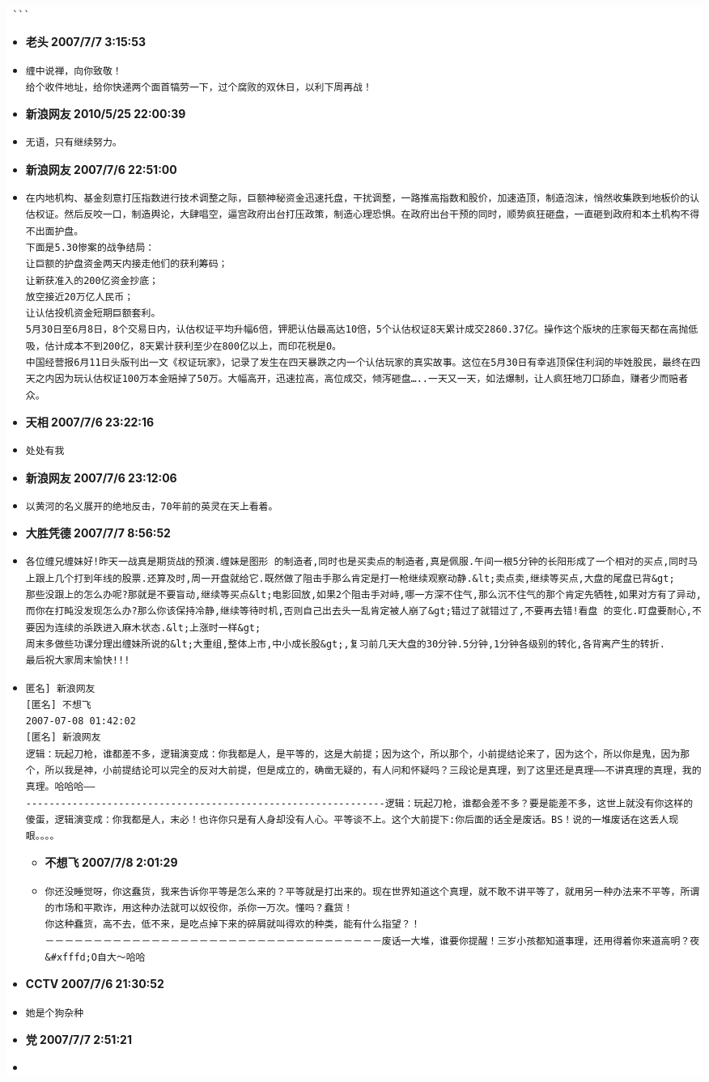      ```
- **老头 2007/7/7 3:15:53**
- ```
  缠中说禅，向你致敬！
  给个收件地址，给你快递两个面首犒劳一下，过个腐败的双休日，以利下周再战！
  ```
- **新浪网友 2010/5/25 22:00:39**
- ```
  无语，只有继续努力。
  ```
- **新浪网友 2007/7/6 22:51:00**
- ```
  在内地机构、基金刻意打压指数进行技术调整之际，巨额神秘资金迅速托盘，干扰调整，一路推高指数和股价，加速造顶，制造泡沫，悄然收集跌到地板价的认估权证。然后反咬一口，制造舆论，大肆唱空，逼宫政府出台打压政策，制造心理恐惧。在政府出台干预的同时，顺势疯狂砸盘，一直砸到政府和本土机构不得不出面护盘。 
  下面是5.30惨案的战争结局： 
  让巨额的护盘资金两天内接走他们的获利筹码； 
  让新获准入的200亿资金抄底； 
  放空接近20万亿人民币； 
  让认估投机资金短期巨额套利。 
  5月30日至6月8日，8个交易日内，认估权证平均升幅6倍，钾肥认估最高达10倍，5个认估权证8天累计成交2860.37亿。操作这个版块的庄家每天都在高抛低吸，估计成本不到200亿，8天累计获利至少在800亿以上，而印花税是0。 
  中国经营报6月11日头版刊出一文《权证玩家》，记录了发生在四天暴跌之内一个认估玩家的真实故事。这位在5月30日有幸逃顶保住利润的毕姓股民，最终在四天之内因为玩认估权证100万本金赔掉了50万。大幅高开，迅速拉高，高位成交，倾泻砸盘…..一天又一天，如法爆制，让人疯狂地刀口舔血，赚者少而赔者众。 
  ```
- **天相 2007/7/6 23:22:16**
- ```
  处处有我
  ```
- **新浪网友 2007/7/6 23:12:06**
- ```
  以黄河的名义展开的绝地反击，70年前的英灵在天上看着。
  ```
- **大胜凭德 2007/7/7 8:56:52**
- ```
  各位缠兄缠妹好!昨天一战真是期货战的预演.缠妹是图形 的制造者,同时也是买卖点的制造者,真是佩服.午间一根5分钟的长阳形成了一个相对的买点,同时马上跟上几个打到年线的股票.还算及时,周一开盘就给它.既然做了阻击手那么肯定是打一枪继续观察动静.&lt;卖点卖,继续等买点,大盘的尾盘已背&gt;
  那些没跟上的怎么办呢?那就是不要盲动,继续等买点&lt;电影回放,如果2个阻击手对峙,哪一方深不住气,那么沉不住气的那个肯定先牺牲,如果对方有了异动,而你在打盹没发现怎么办?那么你该保持冷静,继续等待时机,否则自己出去头一乱肯定被人崩了&gt;错过了就错过了,不要再去错!看盘 的变化.盯盘要耐心,不要因为连续的杀跌进入麻木状态.&lt;上涨时一样&gt;
  周末多做些功课分理出缠妹所说的&lt;大重组,整体上市,中小成长股&gt;,复习前几天大盘的30分钟.5分钟,1分钟各级别的转化,各背离产生的转折.
  最后祝大家周末愉快!!!
  ```
- ```
  匿名] 新浪网友
  [匿名] 不想飞 
  2007-07-08 01:42:02 
  [匿名] 新浪网友
  逻辑：玩起刀枪，谁都差不多，逻辑演变成：你我都是人，是平等的，这是大前提；因为这个，所以那个，小前提结论来了，因为这个，所以你是鬼，因为那个，所以我是神，小前提结论可以完全的反对大前提，但是成立的，确凿无疑的，有人问和怀疑吗？三段论是真理，到了这里还是真理――不讲真理的真理，我的真理。哈哈哈――
  --------------------------------------------------------------逻辑：玩起刀枪，谁都会差不多？要是能差不多，这世上就没有你这样的傻蛋，逻辑演变成：你我都是人，末必！也许你只是有人身却没有人心。平等谈不上。这个大前提下:你后面的话全是废话。BS！说的一堆废话在这丢人现眼。。。。 
  ```
   - **不想飞 2007/7/8 2:01:29**
   - ```
     你还没睡觉呀，你这蠢货，我来告诉你平等是怎么来的？平等就是打出来的。现在世界知道这个真理，就不敢不讲平等了，就用另一种办法来不平等，所谓的市场和平欺诈，用这种办法就可以奴役你，杀你一万次。懂吗？蠢货！
     你这种蠢货，高不去，低不来，是吃点掉下来的碎屑就叫得欢的种类，能有什么指望？！
     －－－－－－－－－－－－－－－－－－－－－－－－－－－－－－－－－－－废话一大堆，谁要你提醒！三岁小孩都知道事理，还用得着你来道高明？夜&#xfffd;O自大～哈哈
     ```
- **CCTV 2007/7/6 21:30:52**
- ```
  她是个狗杂种
  ```
- **党 2007/7/7 2:51:21**
- ```